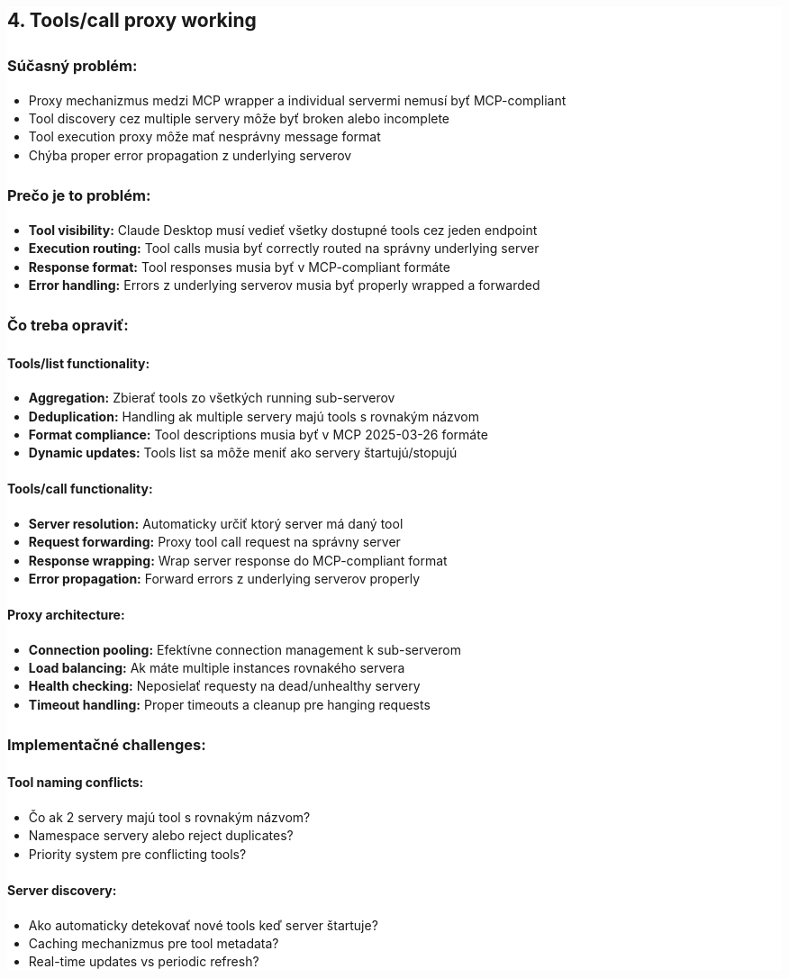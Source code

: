 
## 4. **Tools/call proxy working**

### **Súčasný problém:**

- Proxy mechanizmus medzi MCP wrapper a individual servermi nemusí byť MCP-compliant
- Tool discovery cez multiple servery môže byť broken alebo incomplete
- Tool execution proxy môže mať nesprávny message format
- Chýba proper error propagation z underlying serverov

### **Prečo je to problém:**

- **Tool visibility:** Claude Desktop musí vedieť všetky dostupné tools cez jeden endpoint
- **Execution routing:** Tool calls musia byť correctly routed na správny underlying server
- **Response format:** Tool responses musia byť v MCP-compliant formáte
- **Error handling:** Errors z underlying serverov musia byť properly wrapped a forwarded

### **Čo treba opraviť:**

#### **Tools/list functionality:**

- **Aggregation:** Zbierať tools zo všetkých running sub-serverov
- **Deduplication:** Handling ak multiple servery majú tools s rovnakým názvom
- **Format compliance:** Tool descriptions musia byť v MCP 2025-03-26 formáte
- **Dynamic updates:** Tools list sa môže meniť ako servery štartujú/stopujú

#### **Tools/call functionality:**

- **Server resolution:** Automaticky určiť ktorý server má daný tool
- **Request forwarding:** Proxy tool call request na správny server
- **Response wrapping:** Wrap server response do MCP-compliant format
- **Error propagation:** Forward errors z underlying serverov properly

#### **Proxy architecture:**

- **Connection pooling:** Efektívne connection management k sub-serverom
- **Load balancing:** Ak máte multiple instances rovnakého servera
- **Health checking:** Neposielať requesty na dead/unhealthy servery
- **Timeout handling:** Proper timeouts a cleanup pre hanging requests

### **Implementačné challenges:**

#### **Tool naming conflicts:**

- Čo ak 2 servery majú tool s rovnakým názvom?
- Namespace servery alebo reject duplicates?
- Priority system pre conflicting tools?

#### **Server discovery:**

- Ako automaticky detekovať nové tools keď server štartuje?
- Caching mechanizmus pre tool metadata?
- Real-time updates vs periodic refresh?
